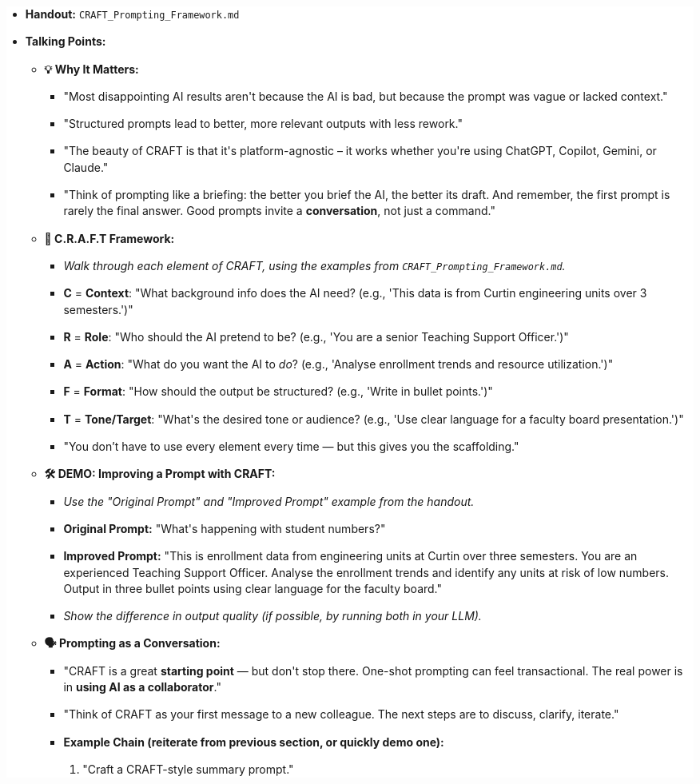-   **Handout:** `CRAFT_Prompting_Framework.md`
    
-   **Talking Points:**
    
    -   **💡 Why It Matters:**
        
        -   "Most disappointing AI results aren't because the AI is bad, but because the prompt was vague or lacked context."
            
        -   "Structured prompts lead to better, more relevant outputs with less rework."
            
        -   "The beauty of CRAFT is that it's platform-agnostic – it works whether you're using ChatGPT, Copilot, Gemini, or Claude."
            
        -   "Think of prompting like a briefing: the better you brief the AI, the better its draft. And remember, the first prompt is rarely the final answer. Good prompts invite a **conversation**, not just a command."
            
    -   **🧠 C.R.A.F.T Framework:**
        
        -   _Walk through each element of CRAFT, using the examples from `CRAFT_Prompting_Framework.md`._
            
        -   **C** = **Context**: "What background info does the AI need? (e.g., 'This data is from Curtin engineering units over 3 semesters.')"
            
        -   **R** = **Role**: "Who should the AI pretend to be? (e.g., 'You are a senior Teaching Support Officer.')"
            
        -   **A** = **Action**: "What do you want the AI to _do_? (e.g., 'Analyse enrollment trends and resource utilization.')"
            
        -   **F** = **Format**: "How should the output be structured? (e.g., 'Write in bullet points.')"
            
        -   **T** = **Tone/Target**: "What's the desired tone or audience? (e.g., 'Use clear language for a faculty board presentation.')"
            
        -   "You don’t have to use every element every time — but this gives you the scaffolding."
            
    -   **🛠 DEMO: Improving a Prompt with CRAFT:**
        
        -   _Use the "Original Prompt" and "Improved Prompt" example from the handout._
            
        -   **Original Prompt:** "What's happening with student numbers?"
            
        -   **Improved Prompt:** "This is enrollment data from engineering units at Curtin over three semesters. You are an experienced Teaching Support Officer. Analyse the enrollment trends and identify any units at risk of low numbers. Output in three bullet points using clear language for the faculty board."
            
        -   _Show the difference in output quality (if possible, by running both in your LLM)._
            
    -   **🗣 Prompting as a Conversation:**
        
        -   "CRAFT is a great **starting point** — but don't stop there. One-shot prompting can feel transactional. The real power is in **using AI as a collaborator**."
            
        -   "Think of CRAFT as your first message to a new colleague. The next steps are to discuss, clarify, iterate."
            
        -   **Example Chain (reiterate from previous section, or quickly demo one):**
            
            1.  "Craft a CRAFT-style summary prompt."
                